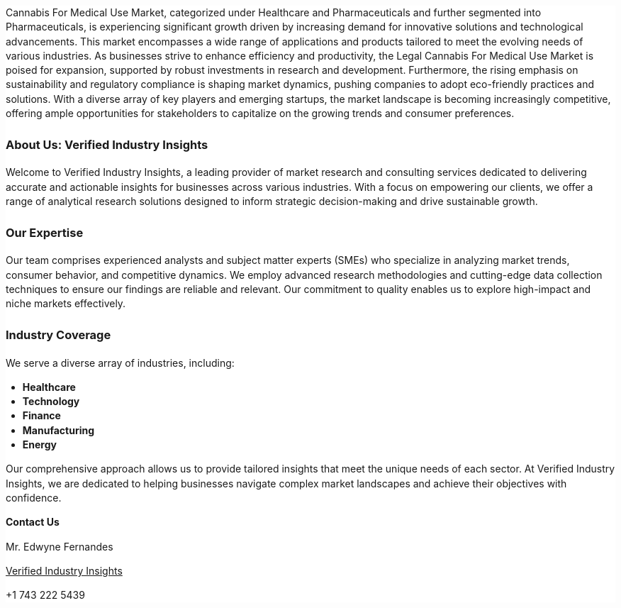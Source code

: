 Cannabis For Medical Use Market, categorized under Healthcare and Pharmaceuticals and further segmented into Pharmaceuticals, is experiencing significant growth driven by increasing demand for innovative solutions and technological advancements. This market encompasses a wide range of applications and products tailored to meet the evolving needs of various industries. As businesses strive to enhance efficiency and productivity, the Legal Cannabis For Medical Use Market is poised for expansion, supported by robust investments in research and development. Furthermore, the rising emphasis on sustainability and regulatory compliance is shaping market dynamics, pushing companies to adopt eco-friendly practices and solutions. With a diverse array of key players and emerging startups, the market landscape is becoming increasingly competitive, offering ample opportunities for stakeholders to capitalize on the growing trends and consumer preferences.</p><h3>About Us: Verified Industry Insights</h3><p>Welcome to Verified Industry Insights, a leading provider of market research and consulting services dedicated to delivering accurate and actionable insights for businesses across various industries. With a focus on empowering our clients, we offer a range of analytical research solutions designed to inform strategic decision-making and drive sustainable growth.</p><h3>Our Expertise</h3><p>Our team comprises experienced analysts and subject matter experts (SMEs) who specialize in analyzing market trends, consumer behavior, and competitive dynamics. We employ advanced research methodologies and cutting-edge data collection techniques to ensure our findings are reliable and relevant. Our commitment to quality enables us to explore high-impact and niche markets effectively.</p><h3>Industry Coverage</h3><p>We serve a diverse array of industries, including:</p><ul><li><strong>Healthcare</strong></li><li><strong>Technology</strong></li><li><strong>Finance</strong></li><li><strong>Manufacturing</strong></li><li><strong>Energy</strong></li></ul><p>Our comprehensive approach allows us to provide tailored insights that meet the unique needs of each sector. At Verified Industry Insights, we are dedicated to helping businesses navigate complex market landscapes and achieve their objectives with confidence.</p><p><strong>Contact Us</strong></p><p>Mr. Edwyne Fernandes</p><p><a href="https://www.verifiedindustryinsights.com/">Verified Industry Insights</a></p><p>+1 743 222 5439</p>
